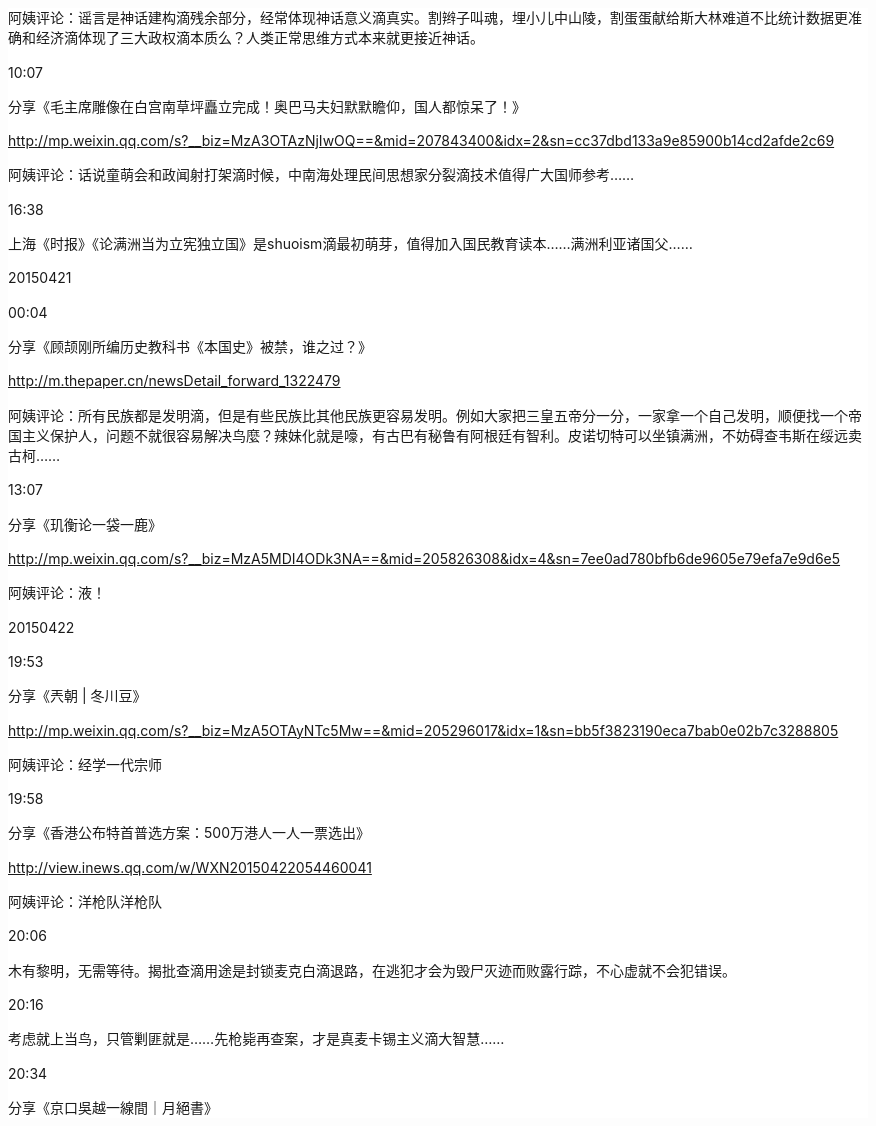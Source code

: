 阿姨评论：谣言是神话建构滴残余部分，经常体现神话意义滴真实。割辫子叫魂，埋小儿中山陵，割蛋蛋献给斯大林难道不比统计数据更准确和经济滴体现了三大政权滴本质么？人类正常思维方式本来就更接近神话。

10:07

分享《毛主席雕像在白宫南草坪矗立完成！奥巴马夫妇默默瞻仰，国人都惊呆了！》

http://mp.weixin.qq.com/s?__biz=MzA3OTAzNjIwOQ==&mid=207843400&idx=2&sn=cc37dbd133a9e85900b14cd2afde2c69

阿姨评论：话说童萌会和政闻射打架滴时候，中南海处理民间思想家分裂滴技术值得广大国师参考……

16:38

上海《时报》《论满洲当为立宪独立国》是shuoism滴最初萌芽，值得加入国民教育读本……满洲利亚诸国父……

20150421

00:04

分享《顾颉刚所编历史教科书《本国史》被禁，谁之过？》

http://m.thepaper.cn/newsDetail_forward_1322479

阿姨评论：所有民族都是发明滴，但是有些民族比其他民族更容易发明。例如大家把三皇五帝分一分，一家拿一个自己发明，顺便找一个帝国主义保护人，问题不就很容易解决鸟麼？辣妹化就是嚎，有古巴有秘鲁有阿根廷有智利。皮诺切特可以坐镇满洲，不妨碍查韦斯在绥远卖古柯……

13:07

分享《玑衡论一袋一鹿》

http://mp.weixin.qq.com/s?__biz=MzA5MDI4ODk3NA==&mid=205826308&idx=4&sn=7ee0ad780bfb6de9605e79efa7e9d6e5

阿姨评论：液！

20150422

19:53

分享《兲朝 | 冬川豆》

http://mp.weixin.qq.com/s?__biz=MzA5OTAyNTc5Mw==&mid=205296017&idx=1&sn=bb5f3823190eca7bab0e02b7c3288805

阿姨评论：经学一代宗师

19:58

分享《香港公布特首普选方案：500万港人一人一票选出》

http://view.inews.qq.com/w/WXN20150422054460041

阿姨评论：洋枪队洋枪队

20:06

木有黎明，无需等待。揭批查滴用途是封锁麦克白滴退路，在逃犯才会为毁尸灭迹而败露行踪，不心虚就不会犯错误。

20:16

考虑就上当鸟，只管剿匪就是……先枪毙再查案，才是真麦卡锡主义滴大智慧……

20:34

分享《京口吳越一線間｜月絕書》
